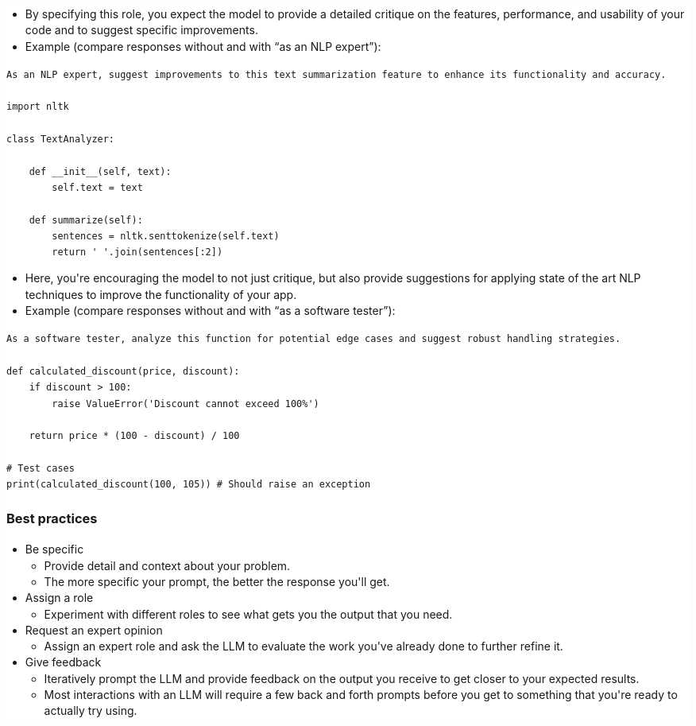 * By specifying this role, you expect the model to provide a detailed critique on the features, performance, and usability of your code and to suggest specific improvements.
* Example (compare responses without and with “as an NLP expert”):

```text
As an NLP expert, suggest improvements to this text summarization feature to enhance its functionality and accuracy.

import nltk

class TextAnalyzer:

    def __init__(self, text):
        self.text = text

    def summarize(self):
        sentences = nltk.senttokenize(self.text)
        return ' '.join(sentences[:2])
```

* Here, you're encouraging the model to not just critique, but also provide suggestions for applying state of the art NLP techniques to improve the functionality of your app.
* Example (compare responses without and with “as a software tester”):

```text
As a software tester, analyze this function for potential edge cases and suggest robust handling strategies.

def calculated_discount(price, discount):
    if discount > 100:
        raise ValueError('Discount cannot exceed 100%')

    return price * (100 - discount) / 100

# Test cases
print(calculated_discount(100, 105)) # Should raise an exception
```

### Best practices

* Be specific
  * Provide detail and context about your problem.
  * The more specific your prompt, the better the response you'll get.
* Assign a role
  * Experiment with different roles to see what gets you the output that you need.
* Request an expert opinion
  * Assign an expert role and ask the LLM to evaluate the work you've already done to further refine it.
* Give feedback
  * Iteratively prompt the LLM and provide feedback on the output you receive to get closer to your expected results.
  * Most interactions with an LLM will require a few back and forth prompts before you get to something that you're ready to actually try using.
